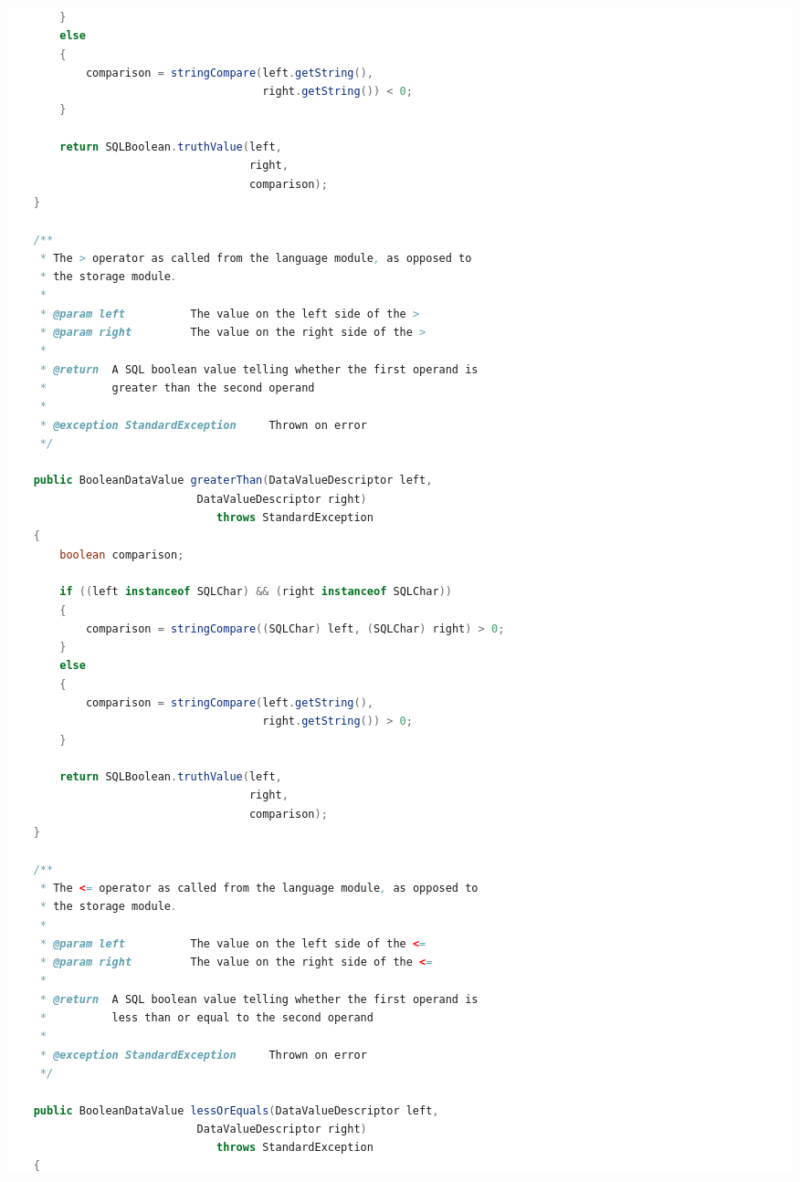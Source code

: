 ```java
        }
        else
        {
            comparison = stringCompare(left.getString(),
                                       right.getString()) < 0;
        }

        return SQLBoolean.truthValue(left,
                                     right,
                                     comparison);
    }

    /**
     * The > operator as called from the language module, as opposed to
     * the storage module.
     *
     * @param left          The value on the left side of the >
     * @param right         The value on the right side of the >
     *
     * @return  A SQL boolean value telling whether the first operand is
     *          greater than the second operand
     *
     * @exception StandardException     Thrown on error
     */

    public BooleanDataValue greaterThan(DataValueDescriptor left,
                             DataValueDescriptor right)
                                throws StandardException
    {
        boolean comparison;

        if ((left instanceof SQLChar) && (right instanceof SQLChar))
        {
            comparison = stringCompare((SQLChar) left, (SQLChar) right) > 0;
        }
        else
        {
            comparison = stringCompare(left.getString(),
                                       right.getString()) > 0;
        }

        return SQLBoolean.truthValue(left,
                                     right,
                                     comparison);
    }

    /**
     * The <= operator as called from the language module, as opposed to
     * the storage module.
     *
     * @param left          The value on the left side of the <=
     * @param right         The value on the right side of the <=
     *
     * @return  A SQL boolean value telling whether the first operand is
     *          less than or equal to the second operand
     *
     * @exception StandardException     Thrown on error
     */

    public BooleanDataValue lessOrEquals(DataValueDescriptor left,
                             DataValueDescriptor right)
                                throws StandardException
    {
```